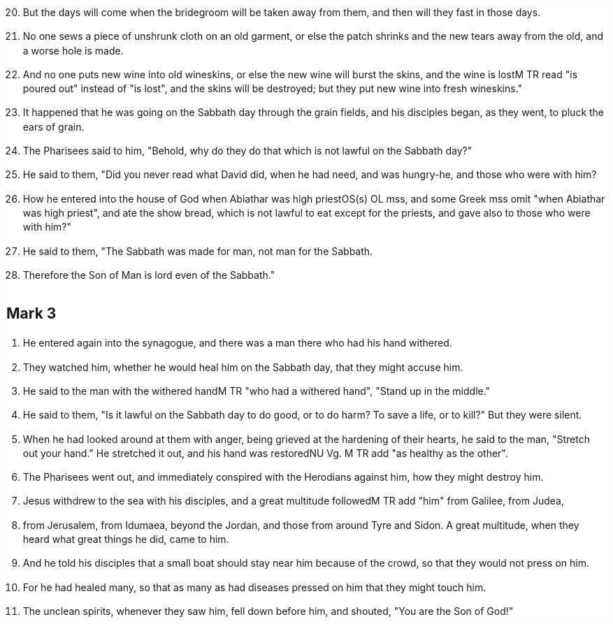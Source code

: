 20. But the days will come when the bridegroom will be taken away from them, and then will they fast in those days.

21. No one sews a piece of unshrunk cloth on an old garment, or else the patch shrinks and the new tears away from the old, and a worse hole is made.

22. And no one puts new wine into old wineskins, or else the new wine will burst the skins, and the wine is lostM TR read "is poured out" instead of "is lost", and the skins will be destroyed; but they put new wine into fresh wineskins." 

23. It happened that he was going on the Sabbath day through the grain fields, and his disciples began, as they went, to pluck the ears of grain.

24. The Pharisees said to him, "Behold, why do they do that which is not lawful on the Sabbath day?" 

25. He said to them, "Did you never read what David did, when he had need, and was hungry-he, and those who were with him?

26. How he entered into the house of God when Abiathar was high priestOS(s) OL mss, and some Greek mss omit "when Abiathar was high priest", and ate the show bread, which is not lawful to eat except for the priests, and gave also to those who were with him?"

27. He said to them, "The Sabbath was made for man, not man for the Sabbath.

28. Therefore the Son of Man is lord even of the Sabbath."  

## Mark 3

1. He entered again into the synagogue, and there was a man there who had his hand withered.

2. They watched him, whether he would heal him on the Sabbath day, that they might accuse him.

3. He said to the man with the withered handM TR "who had a withered hand", "Stand up in the middle."

4. He said to them, "Is it lawful on the Sabbath day to do good, or to do harm? To save a life, or to kill?" But they were silent.

5. When he had looked around at them with anger, being grieved at the hardening of their hearts, he said to the man, "Stretch out your hand." He stretched it out, and his hand was restoredNU Vg. M TR add "as healthy as the other".

6. The Pharisees went out, and immediately conspired with the Herodians against him, how they might destroy him. 

7. Jesus withdrew to the sea with his disciples, and a great multitude followedM TR add "him" from Galilee, from Judea,

8. from Jerusalem, from Idumaea, beyond the Jordan, and those from around Tyre and Sidon. A great multitude, when they heard what great things he did, came to him.

9. And he told his disciples that a small boat should stay near him because of the crowd, so that they would not press on him.

10. For he had healed many, so that as many as had diseases pressed on him that they might touch him.

11. The unclean spirits, whenever they saw him, fell down before him, and shouted, "You are the Son of God!"
